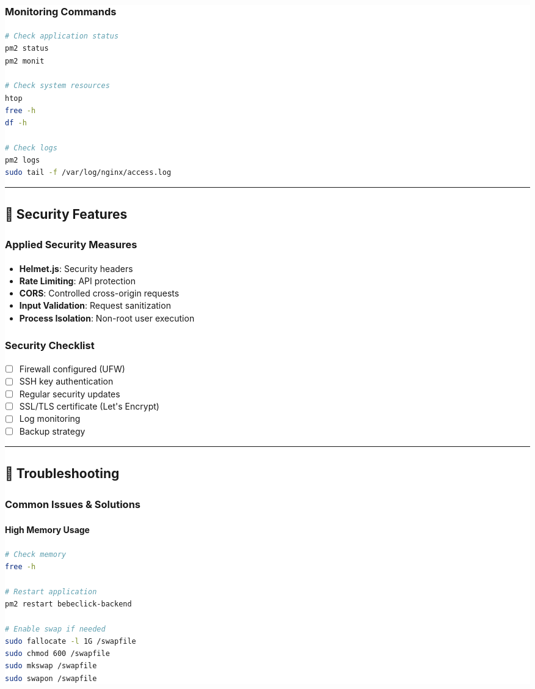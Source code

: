 ### Monitoring Commands
```bash
# Check application status
pm2 status
pm2 monit

# Check system resources
htop
free -h
df -h

# Check logs
pm2 logs
sudo tail -f /var/log/nginx/access.log
```

---

## 🔐 Security Features

### Applied Security Measures
- **Helmet.js**: Security headers
- **Rate Limiting**: API protection
- **CORS**: Controlled cross-origin requests
- **Input Validation**: Request sanitization
- **Process Isolation**: Non-root user execution

### Security Checklist
- [ ] Firewall configured (UFW)
- [ ] SSH key authentication
- [ ] Regular security updates
- [ ] SSL/TLS certificate (Let's Encrypt)
- [ ] Log monitoring
- [ ] Backup strategy

---

## 🚨 Troubleshooting

### Common Issues & Solutions

#### High Memory Usage
```bash
# Check memory
free -h

# Restart application
pm2 restart bebeclick-backend

# Enable swap if needed
sudo fallocate -l 1G /swapfile
sudo chmod 600 /swapfile
sudo mkswap /swapfile
sudo swapon /swapfile
```
